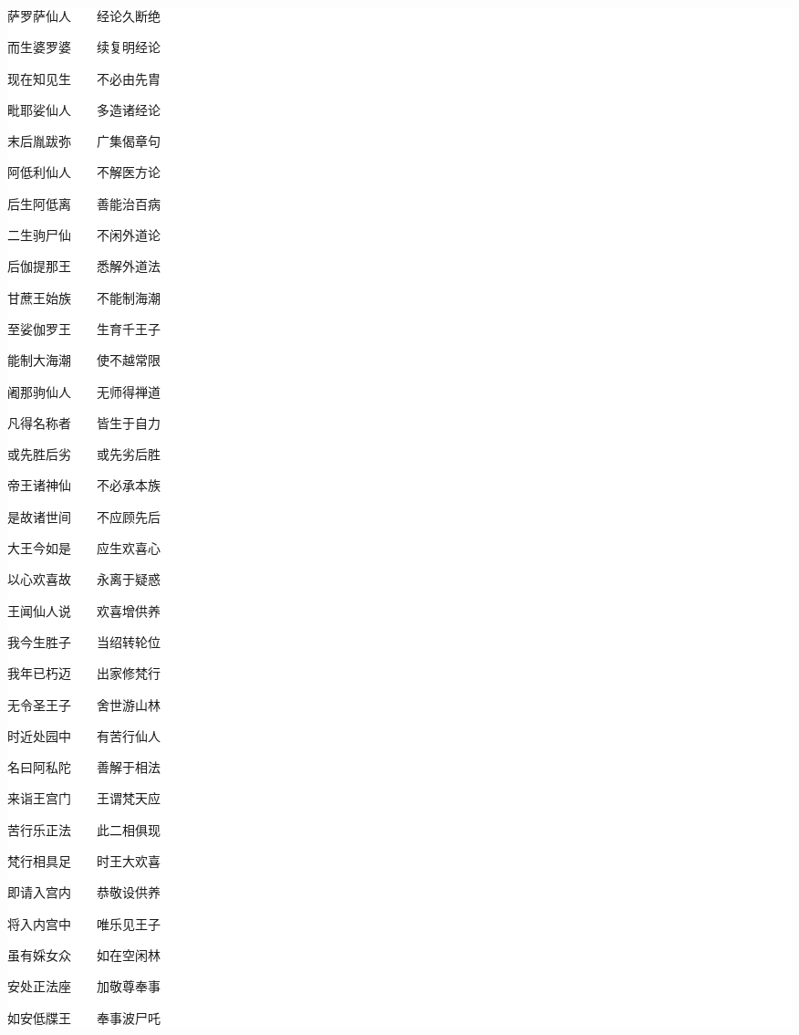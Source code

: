 萨罗萨仙人　　经论久断绝  

而生婆罗婆　　续复明经论  

现在知见生　　不必由先胄  

毗耶娑仙人　　多造诸经论  

末后胤跋弥　　广集偈章句  

阿低利仙人　　不解医方论  

后生阿低离　　善能治百病  

二生驹尸仙　　不闲外道论  

后伽提那王　　悉解外道法  

甘蔗王始族　　不能制海潮  

至娑伽罗王　　生育千王子  

能制大海潮　　使不越常限  

阇那驹仙人　　无师得禅道  

凡得名称者　　皆生于自力  

或先胜后劣　　或先劣后胜  

帝王诸神仙　　不必承本族  

是故诸世间　　不应顾先后  

大王今如是　　应生欢喜心  

以心欢喜故　　永离于疑惑  

王闻仙人说　　欢喜增供养  

我今生胜子　　当绍转轮位  

我年已朽迈　　出家修梵行  

无令圣王子　　舍世游山林  

时近处园中　　有苦行仙人  

名曰阿私陀　　善解于相法  

来诣王宫门　　王谓梵天应  

苦行乐正法　　此二相俱现  

梵行相具足　　时王大欢喜  

即请入宫内　　恭敬设供养  

将入内宫中　　唯乐见王子  

虽有婇女众　　如在空闲林  

安处正法座　　加敬尊奉事  

如安低牒王　　奉事波尸吒  
